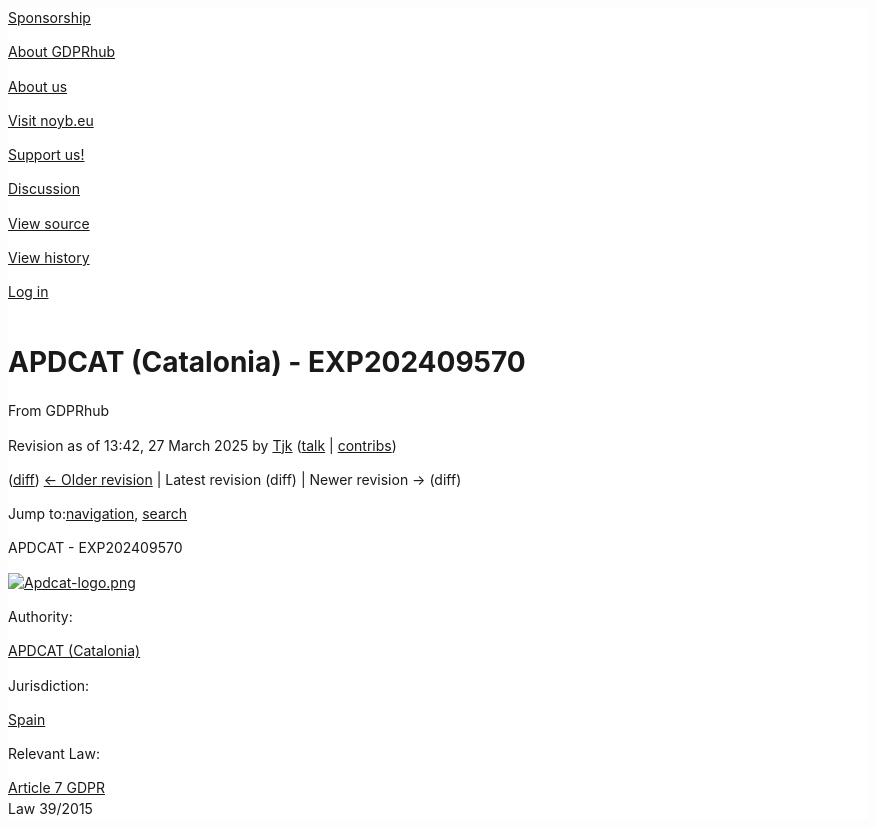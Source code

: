 [Sponsorship](/index.php?title=GDPRhub_Sponsorship)

[About GDPRhub](#)

[About us](/index.php?title=About_GDPRhub)

[Visit noyb.eu](https://www.noyb.eu)

[Support us!](https://www.noyb.eu/support)

[](# "Page tools")

[Discussion](/index.php?title=Talk:APDCAT_\(Catalonia\)_-_EXP202409570&action=edit&redlink=1 "Discussion about the content page (page does not exist) [t]")

[View source](/index.php?title=APDCAT_\(Catalonia\)_-_EXP202409570&action=edit "This page is protected.
You can view its source [e]")

[View history](/index.php?title=APDCAT_\(Catalonia\)_-_EXP202409570&action=history "Past revisions of this page [h]")

[](# "You are not logged in.")

[Log in](/index.php?title=Special:UserLogin&returnto=APDCAT+%28Catalonia%29+-+EXP202409570&returntoquery=oldid%3D46671 "You are encouraged to log in; however, it is not mandatory [o]")

# APDCAT (Catalonia) - EXP202409570

From GDPRhub

Revision as of 13:42, 27 March 2025 by [Tjk](/index.php?title=User:Tjk&action=edit&redlink=1 "User:Tjk (page does not exist)") ([talk](/index.php?title=User_talk:Tjk&action=edit&redlink=1 "User talk:Tjk (page does not exist)") | [contribs](/index.php?title=Special:Contributions/Tjk "Special:Contributions/Tjk"))

([diff](/index.php?title=APDCAT_\(Catalonia\)_-_EXP202409570&diff=prev&oldid=46671 "APDCAT (Catalonia) - EXP202409570")) [← Older revision](/index.php?title=APDCAT_\(Catalonia\)_-_EXP202409570&direction=prev&oldid=46671 "APDCAT (Catalonia) - EXP202409570") | Latest revision (diff) | Newer revision → (diff)

Jump to:[navigation](#mw-navigation), [search](#p-search)

APDCAT - EXP202409570

[![Apdcat-logo.png](/images/thumb/b/be/Apdcat-logo.png/250px-Apdcat-logo.png)](/index.php?title=File:Apdcat-logo.png)

Authority:

[APDCAT (Catalonia)](/index.php?title=APDCAT_\(Catalonia\) "APDCAT (Catalonia)")

Jurisdiction:

[Spain](/index.php?title=Category:Spain "Category:Spain")

Relevant Law:

[Article 7 GDPR](/index.php?title=Article_7_GDPR "Article 7 GDPR")  
Law 39/2015
